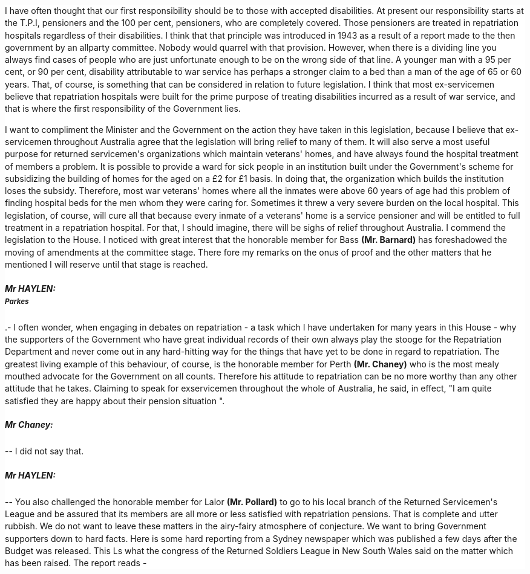 I have often thought that our first responsibility should be to those with accepted disabilities. At present our responsibility starts at the T.P.I, pensioners and the 100 per cent, pensioners, who are completely covered. Those pensioners are treated in repatriation hospitals regardless of their disabilities. I think that that principle was introduced in 1943 as a result of a report made to the then government by an allparty committee. Nobody would quarrel with that provision. However, when there is a dividing line you always find cases of people who are just unfortunate enough to be on the wrong side of that line. A younger man with a 95 per cent, or 90 per cent, disability attributable to war service has perhaps a stronger claim to a bed than a man of the age of 65 or 60 years. That, of course, is something that can be considered in relation to future legislation. I think that most ex-servicemen believe that repatriation hospitals were built for the prime purpose of treating disabilities incurred as a result of war service, and that is where the first responsibility of the Government lies. 

I want to compliment the Minister and the Government on the action they have taken in this legislation, because I believe that ex-servicemen throughout Australia agree that the legislation will bring relief to many of them. It will also serve a most useful purpose for returned servicemen's organizations which maintain veterans' homes, and have always found the hospital treatment of members a problem. It is possible to provide a ward for sick people in an institution built under the Government's scheme for subsidizing the building of homes for the aged on a £2 for £1 basis. In doing that, the organization which builds the institution loses the subsidy. Therefore, most war veterans' homes where all the inmates were above 60 years of age had this problem of finding hospital beds for the men whom they were caring for. Sometimes it threw a very severe burden on the local hospital. This legislation, of course, will cure all that because every inmate of a veterans' home is a service pensioner and will be entitled to full treatment in a repatriation hospital. For that, I should imagine, there will be sighs of relief throughout Australia. I commend the legislation to the House. I noticed with great interest that the honorable member for Bass  **(Mr. Barnard)**  has foreshadowed the moving of amendments at the committee stage. There fore my remarks on the onus of proof and the other matters that he mentioned I will reserve until that stage is reached. 

##### Mr HAYLEN:<br><small class="text-muted">Parkes</small>

.- I often wonder, when engaging in debates on repatriation - a task which I have undertaken for many years in this House - why the supporters of the Government who have great individual records of their own always play the stooge for the Repatriation Department and never come out in any hard-hitting way for the things that have yet to be done in regard to repatriation. The greatest living example of this behaviour, of course, is the honorable member for Perth  **(Mr. Chaney)**  who is the most mealy mouthed advocate for the Government on all counts. Therefore his attitude to repatriation can be no more worthy than any other attitude that he takes. Claiming to speak for exservicemen throughout the whole of Australia, he said, in effect, "I am quite satisfied they are happy about their pension situation ". 

##### Mr Chaney:

-- I did not say that. 

##### Mr HAYLEN:

-- You also challenged the honorable member for Lalor  **(Mr. Pollard)**  to go to his local branch of the Returned Servicemen's League and be assured that its members are all more or less satisfied with repatriation pensions. That is complete and utter rubbish. We do not want to leave these matters in the airy-fairy atmosphere of conjecture. We want to bring Government supporters down to hard facts. Here is some hard reporting from a Sydney newspaper which was published a few days after the Budget was released. This Ls what the congress of the Returned Soldiers League in New South Wales said on the matter which has been raised. The report reads - 
